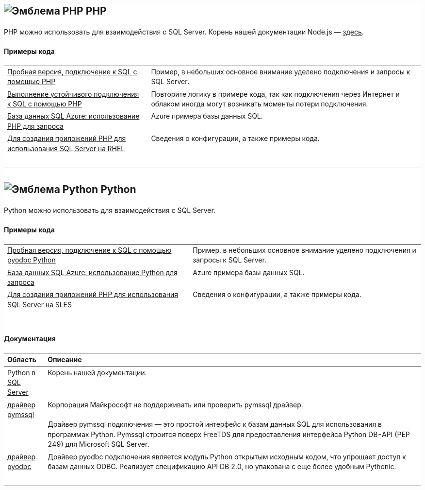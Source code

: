 

<a name="an-170-php-docu" />

## <a name="php-logoimage-ref-360-php-php"></a>![Эмблема PHP][image-ref-360-php] PHP

PHP можно использовать для взаимодействия с SQL Server. Корень нашей документации Node.js — [здесь](./php/index.md).

#### <a name="code-examples"></a>Примеры кода

|||
| :-- | :-- |
| [Пробная версия, подключение к SQL с помощью PHP](./php/step-3-proof-of-concept-connecting-to-sql-using-php.md) | Пример, в небольших основное внимание уделено подключения и запросы к SQL Server. |
| [Выполнение устойчивого подключения к SQL с помощью PHP](./php/step-4-connect-resiliently-to-sql-with-php.md) | Повторите логику в примере кода, так как подключения через Интернет и облаком иногда могут возникать моменты потери подключения. |
| [База данных SQL Azure: использование PHP для запроса](http://docs.microsoft.com/azure/sql-database/sql-database-connect-query-php) | Azure примера базы данных SQL. |
| [Для создания приложений PHP для использования SQL Server на RHEL](http://www.microsoft.com/sql-server/developer-get-started/php/rhel/) | Сведения о конфигурации, а также примеры кода. |
| &nbsp; | <br /> |



<a name="an-180-python-docu" />

## <a name="python-logoimage-ref-370-python-python"></a>![Эмблема Python][image-ref-370-python] Python


Python можно использовать для взаимодействия с SQL Server.

#### <a name="code-examples"></a>Примеры кода

|||
| :-- | :-- |
| [Пробная версия, подключение к SQL с помощью pyodbc Python](./python/pyodbc/step-3-proof-of-concept-connecting-to-sql-using-pyodbc.md) | Пример, в небольших основное внимание уделено подключения и запросы к SQL Server. |
| [База данных SQL Azure: использование Python для запроса](http://docs.microsoft.com/azure/sql-database/sql-database-connect-query-python) | Azure примера базы данных SQL. |
| [Для создания приложений PHP для использования SQL Server на SLES](http://www.microsoft.com/sql-server/developer-get-started/python/sles/) | Сведения о конфигурации, а также примеры кода. |
| &nbsp; | <br /> |

#### <a name="documentation"></a>Документация

| Область | Описание |
| :--- | :---------- |
| [Python в SQL Server](./python/index.md) | Корень нашей документации. |
| [драйвер pymssql](./python/pymssql/index.md) | Корпорация Майкрософт не поддерживать или проверить pymssql драйвер.<br /><br />Драйвер pymssql подключения — это простой интерфейс к базам данных SQL для использования в программах Python. Pymssql строится поверх FreeTDS для предоставления интерфейса Python DB-API (PEP 249) для Microsoft SQL Server. |
| [драйвер pyodbc](./python/pyodbc/index.md)   | Драйвер pyodbc подключения является модуль Python открытым исходным кодом, что упрощает доступ к базам данных ODBC. Реализует спецификацию API DB 2.0, но упакована с еще более удобным Pythonic. |
| &nbsp; | <br /> |


[image-ref-322-cpp]: ./media/homepage-sql-connection-drivers/gm-cpp-4point-p61f.png
[image-ref-320-csharp]: ./media/homepage-sql-connection-drivers/gm-csharp-c10c.png
[image-ref-333-ef]: ./media/homepage-sql-connection-drivers/gm-entity-framework-ef20d.png
[image-ref-330-java]: ./media/homepage-sql-connection-drivers/gm-java-j18c.png
[image-ref-340-node]: ./media/homepage-sql-connection-drivers/gm-node-n30.png
[image-ref-350-odbc]: ./media/homepage-sql-connection-drivers/gm-odbc-ic55826-o35.png
[image-ref-360-php]: ./media/homepage-sql-connection-drivers/gm-php-php60.png
[image-ref-370-python]: ./media/homepage-sql-connection-drivers/gm-python-py72.png
[image-ref-380-ruby]: ./media/homepage-sql-connection-drivers/gm-ruby-un-r82.png
[image-ref-390-aka-ms-sqldev-choose-language]: ./media/homepage-sql-connection-drivers/gm-aka-ms-sqldev-choose-language-g21.png
[image-ref-400-aka-ms-sqldev-java-ubuntu]: ./media/homepage-sql-connection-drivers/gm-aka-ms-sqldev-java-ubuntu-c31.png